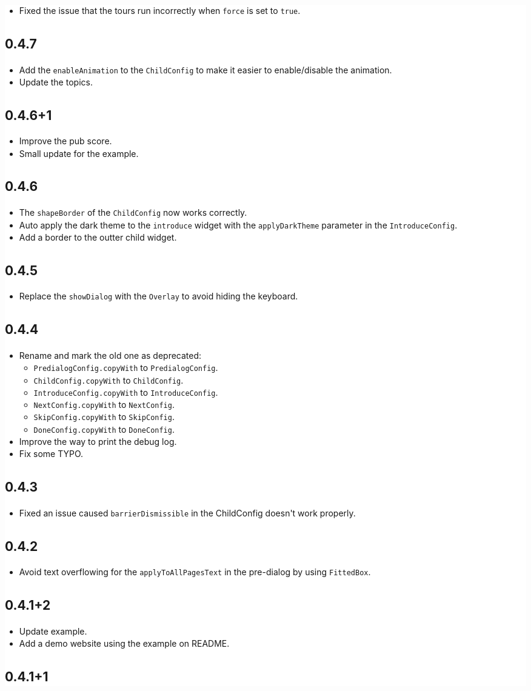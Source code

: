 * Fixed the issue that the tours run incorrectly when `force` is set to `true`.

## 0.4.7

* Add the `enableAnimation` to the `ChildConfig` to make it easier to enable/disable the animation.
* Update the topics.

## 0.4.6+1

* Improve the pub score.
* Small update for the example.

## 0.4.6

* The `shapeBorder` of the `ChildConfig` now works correctly.
* Auto apply the dark theme to the `introduce` widget with the `applyDarkTheme` parameter in the `IntroduceConfig`.
* Add a border to the outter child widget.

## 0.4.5

* Replace the `showDialog` with the `Overlay` to avoid hiding the keyboard.

## 0.4.4

* Rename and mark the old one as deprecated:
  * `PredialogConfig.copyWith` to `PredialogConfig`.
  * `ChildConfig.copyWith` to `ChildConfig`.
  * `IntroduceConfig.copyWith` to `IntroduceConfig`.
  * `NextConfig.copyWith` to `NextConfig`.
  * `SkipConfig.copyWith` to `SkipConfig`.
  * `DoneConfig.copyWith` to `DoneConfig`.
* Improve the way to print the debug log.
* Fix some TYPO.

## 0.4.3

* Fixed an issue caused `barrierDismissible` in the ChildConfig doesn't work properly.

## 0.4.2

* Avoid text overflowing for the `applyToAllPagesText` in the pre-dialog by using `FittedBox`.

## 0.4.1+2

* Update example.
* Add a demo website using the example on README.

## 0.4.1+1
